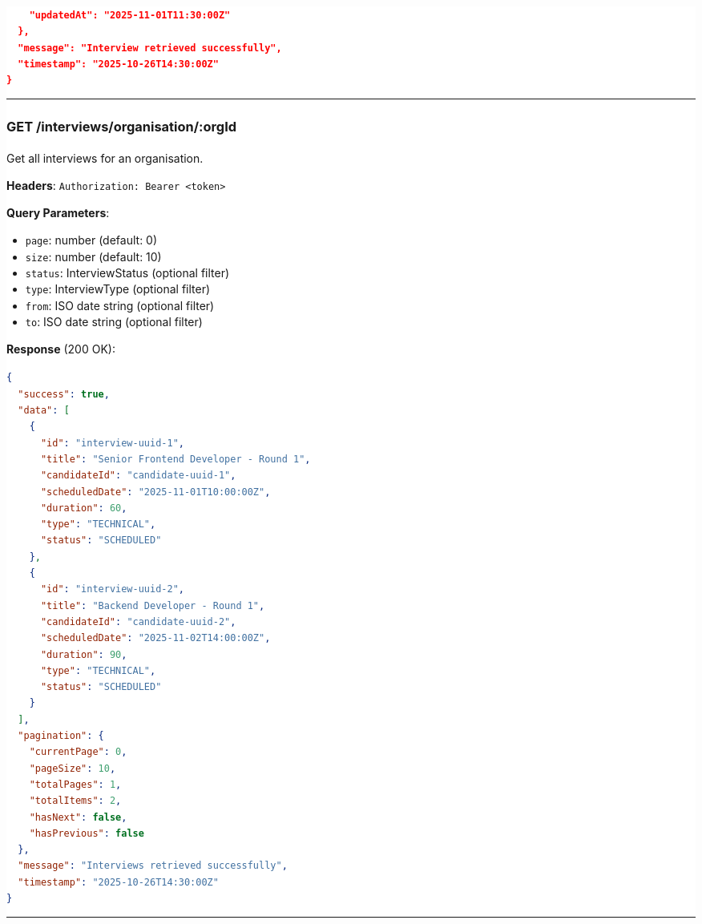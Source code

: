 ```json
    "updatedAt": "2025-11-01T11:30:00Z"
  },
  "message": "Interview retrieved successfully",
  "timestamp": "2025-10-26T14:30:00Z"
}
```

---

### GET /interviews/organisation/:orgId

Get all interviews for an organisation.

**Headers**: `Authorization: Bearer <token>`

**Query Parameters**:

- `page`: number (default: 0)
- `size`: number (default: 10)
- `status`: InterviewStatus (optional filter)
- `type`: InterviewType (optional filter)
- `from`: ISO date string (optional filter)
- `to`: ISO date string (optional filter)

**Response** (200 OK):

```json
{
  "success": true,
  "data": [
    {
      "id": "interview-uuid-1",
      "title": "Senior Frontend Developer - Round 1",
      "candidateId": "candidate-uuid-1",
      "scheduledDate": "2025-11-01T10:00:00Z",
      "duration": 60,
      "type": "TECHNICAL",
      "status": "SCHEDULED"
    },
    {
      "id": "interview-uuid-2",
      "title": "Backend Developer - Round 1",
      "candidateId": "candidate-uuid-2",
      "scheduledDate": "2025-11-02T14:00:00Z",
      "duration": 90,
      "type": "TECHNICAL",
      "status": "SCHEDULED"
    }
  ],
  "pagination": {
    "currentPage": 0,
    "pageSize": 10,
    "totalPages": 1,
    "totalItems": 2,
    "hasNext": false,
    "hasPrevious": false
  },
  "message": "Interviews retrieved successfully",
  "timestamp": "2025-10-26T14:30:00Z"
}
```

---